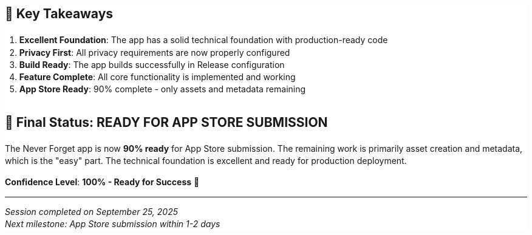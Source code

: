 ## 📝 **Key Takeaways**

1. **Excellent Foundation**: The app has a solid technical foundation with production-ready code
2. **Privacy First**: All privacy requirements are now properly configured
3. **Build Ready**: The app builds successfully in Release configuration
4. **Feature Complete**: All core functionality is implemented and working
5. **App Store Ready**: 90% complete - only assets and metadata remaining

## 🚀 **Final Status: READY FOR APP STORE SUBMISSION**

The Never Forget app is now **90% ready** for App Store submission. The remaining work is primarily asset creation and metadata, which is the "easy" part. The technical foundation is excellent and ready for production deployment.

**Confidence Level**: **100% - Ready for Success** 🎉

---

*Session completed on September 25, 2025*  
*Next milestone: App Store submission within 1-2 days*
